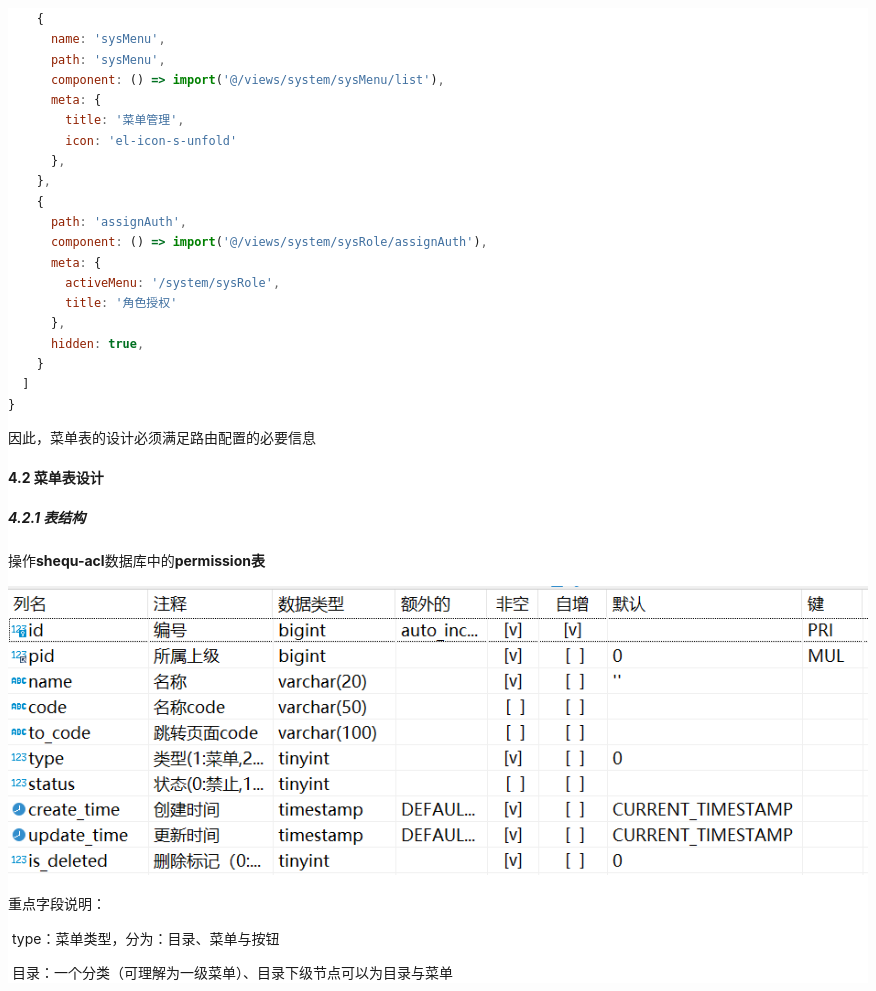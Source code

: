 ```js
    {
      name: 'sysMenu',
      path: 'sysMenu',
      component: () => import('@/views/system/sysMenu/list'),
      meta: {
        title: '菜单管理',
        icon: 'el-icon-s-unfold'
      },
    },
    {
      path: 'assignAuth',
      component: () => import('@/views/system/sysRole/assignAuth'),
      meta: {
        activeMenu: '/system/sysRole',
        title: '角色授权'
      },
      hidden: true,
    }
  ]
}
```

因此，菜单表的设计必须满足路由配置的必要信息



#### 4.2 菜单表设计

##### 4.2.1 表结构

操作**shequ-acl**数据库中的**permission表**

![image-20230311155710277](images\image-20230311155710277.png)

重点字段说明：

​	type：菜单类型，分为：目录、菜单与按钮

​				目录：一个分类（可理解为一级菜单）、目录下级节点可以为目录与菜单
